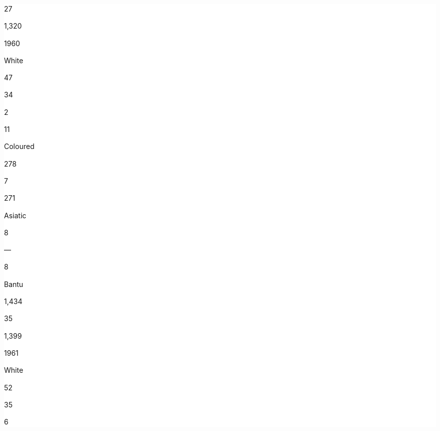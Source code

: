 <td><p>27</p></td>

<td><p>1,320</p></td>

</tr>

<tr>

<td><p>1960</p></td>

<td><p></p></td>

<td><p></p></td>

<td><p>White</p></td>

<td><p>47</p></td>

<td><p>34</p></td>

<td><p>2</p></td>

<td><p>11</p></td>

<td><p>Coloured</p></td>

<td><p>278</p></td>

<td><p>7</p></td>

<td><p>271</p></td>

<td><p>Asiatic</p></td>

<td><p>8</p></td>

<td><p>&#x2014;</p></td>

<td><p>8</p></td>

<td><p>Bantu</p></td>

<td><p>1,434</p></td>

<td><p>35</p></td>

<td><p>1,399</p></td>

</tr>

<tr>

<td><p>1961</p></td>

<td><p></p></td>

<td><p></p></td>

<td><p>White</p></td>

<td><p>52</p></td>

<td><p>35</p></td>

<td><p>6</p></td>
